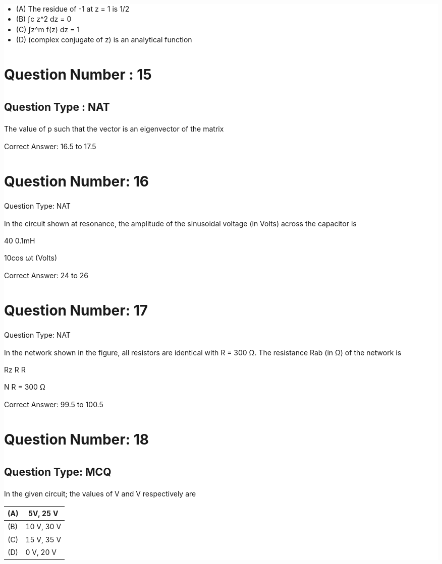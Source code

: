 - (A) The residue of -1 at z = 1 is 1/2
- (B) ∫c z^2 dz = 0
- (C) ∫z^m f(z) dz = 1
- (D) (complex conjugate of z) is an analytical function

# Question Number : 15

Question Type : NAT
---
The value of p such that the vector is an eigenvector of the matrix

Correct Answer: 16.5 to 17.5

# Question Number: 16

Question Type: NAT

In the circuit shown at resonance, the amplitude of the sinusoidal voltage (in Volts) across the capacitor is

40 0.1mH

10cos ωt (Volts)

Correct Answer: 24 to 26

# Question Number: 17

Question Type: NAT

In the network shown in the figure, all resistors are identical with R = 300 Ω. The resistance Rab (in Ω) of the network is

Rz R R

N R = 300 Ω

Correct Answer: 99.5 to 100.5

# Question Number: 18

Question Type: MCQ
---
In the given circuit; the values of V and V respectively are

|(A)|5V, 25 V|
|---|---|
|(B)|10 V, 30 V|
|(C)|15 V, 35 V|
|(D)|0 V, 20 V|
